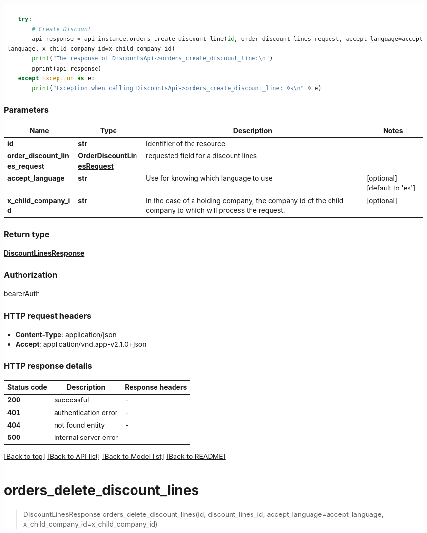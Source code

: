 ```python

    try:
        # Create Discount
        api_response = api_instance.orders_create_discount_line(id, order_discount_lines_request, accept_language=accept_language, x_child_company_id=x_child_company_id)
        print("The response of DiscountsApi->orders_create_discount_line:\n")
        pprint(api_response)
    except Exception as e:
        print("Exception when calling DiscountsApi->orders_create_discount_line: %s\n" % e)
```



### Parameters


Name | Type | Description  | Notes
------------- | ------------- | ------------- | -------------
 **id** | **str**| Identifier of the resource | 
 **order_discount_lines_request** | [**OrderDiscountLinesRequest**](OrderDiscountLinesRequest.md)| requested field for a discount lines | 
 **accept_language** | **str**| Use for knowing which language to use | [optional] [default to &#39;es&#39;]
 **x_child_company_id** | **str**| In the case of a holding company, the company id of the child company to which will process the request. | [optional] 

### Return type

[**DiscountLinesResponse**](DiscountLinesResponse.md)

### Authorization

[bearerAuth](../README.md#bearerAuth)

### HTTP request headers

 - **Content-Type**: application/json
 - **Accept**: application/vnd.app-v2.1.0+json

### HTTP response details

| Status code | Description | Response headers |
|-------------|-------------|------------------|
**200** | successful |  -  |
**401** | authentication error |  -  |
**404** | not found entity |  -  |
**500** | internal server error |  -  |

[[Back to top]](#) [[Back to API list]](../README.md#documentation-for-api-endpoints) [[Back to Model list]](../README.md#documentation-for-models) [[Back to README]](../README.md)

# **orders_delete_discount_lines**
> DiscountLinesResponse orders_delete_discount_lines(id, discount_lines_id, accept_language=accept_language, x_child_company_id=x_child_company_id)
